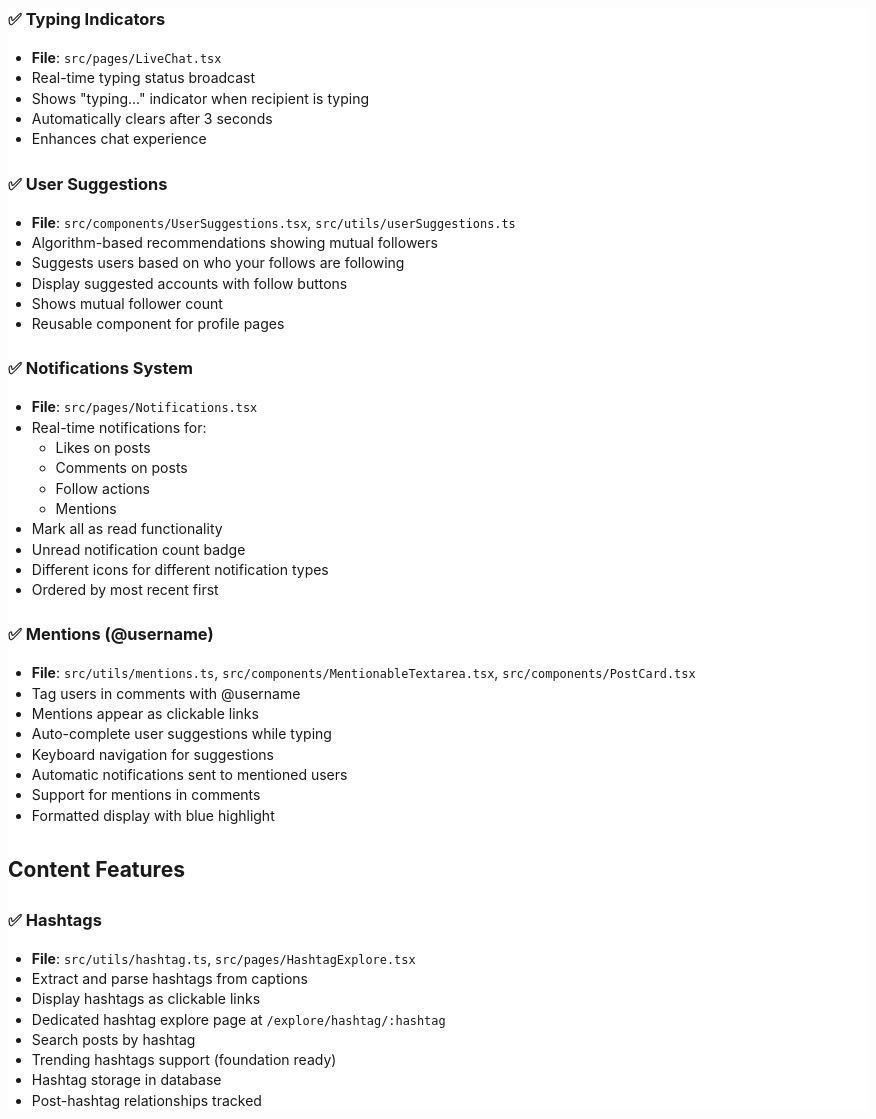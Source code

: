 ### ✅ Typing Indicators
- **File**: `src/pages/LiveChat.tsx`
- Real-time typing status broadcast
- Shows "typing..." indicator when recipient is typing
- Automatically clears after 3 seconds
- Enhances chat experience

### ✅ User Suggestions
- **File**: `src/components/UserSuggestions.tsx`, `src/utils/userSuggestions.ts`
- Algorithm-based recommendations showing mutual followers
- Suggests users based on who your follows are following
- Display suggested accounts with follow buttons
- Shows mutual follower count
- Reusable component for profile pages

### ✅ Notifications System
- **File**: `src/pages/Notifications.tsx`
- Real-time notifications for:
  - Likes on posts
  - Comments on posts
  - Follow actions
  - Mentions
- Mark all as read functionality
- Unread notification count badge
- Different icons for different notification types
- Ordered by most recent first

### ✅ Mentions (@username)
- **File**: `src/utils/mentions.ts`, `src/components/MentionableTextarea.tsx`, `src/components/PostCard.tsx`
- Tag users in comments with @username
- Mentions appear as clickable links
- Auto-complete user suggestions while typing
- Keyboard navigation for suggestions
- Automatic notifications sent to mentioned users
- Support for mentions in comments
- Formatted display with blue highlight

## Content Features

### ✅ Hashtags
- **File**: `src/utils/hashtag.ts`, `src/pages/HashtagExplore.tsx`
- Extract and parse hashtags from captions
- Display hashtags as clickable links
- Dedicated hashtag explore page at `/explore/hashtag/:hashtag`
- Search posts by hashtag
- Trending hashtags support (foundation ready)
- Hashtag storage in database
- Post-hashtag relationships tracked
